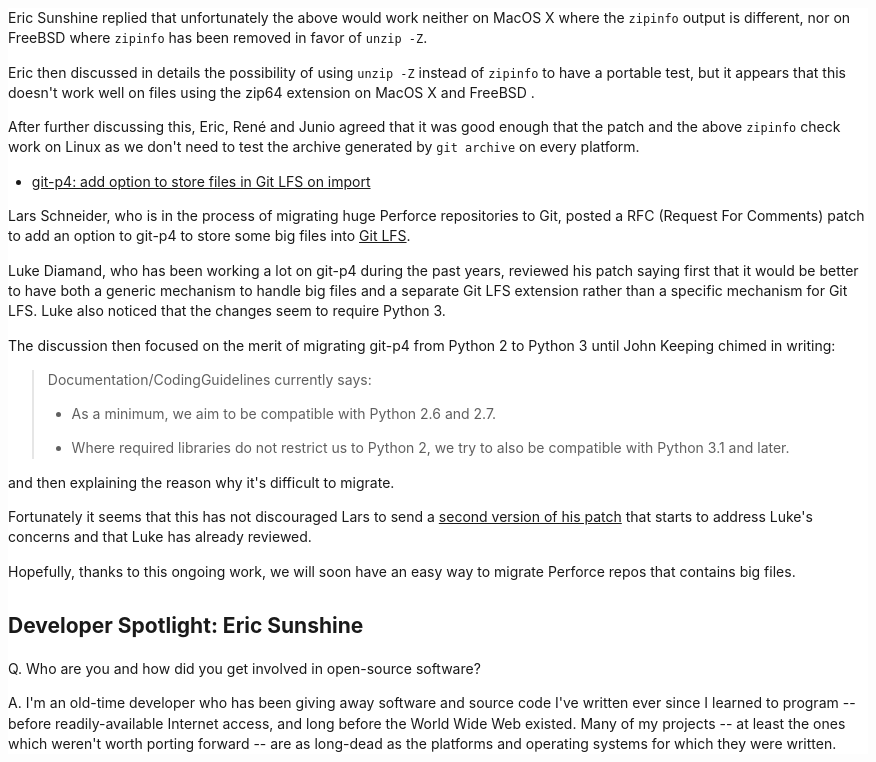 Eric Sunshine replied that unfortunately the above would work neither
on MacOS X where the `zipinfo` output is different, nor on FreeBSD
where `zipinfo` has been removed in favor of `unzip -Z`.

Eric then discussed in details the possibility of using `unzip -Z`
instead of `zipinfo` to have a portable test, but it appears that this
doesn't work well on files using the zip64 extension on MacOS X and
FreeBSD .

After further discussing this, Eric, René and Junio agreed that it was
good enough that the patch and the above `zipinfo` check work on Linux
as we don't need to test the archive generated by `git archive` on
every platform.

* [git-p4: add option to store files in Git LFS on import](https://public-inbox.org/git/1440764691-62254-1-git-send-email-larsxschneider%40gmail.com/)

Lars Schneider, who is in the process of migrating huge Perforce repositories to
Git, posted a RFC (Request For Comments) patch to add an option to
git-p4 to store some big files into [Git LFS](https://git-lfs.github.com/).

Luke Diamand, who has been working a lot on git-p4 during the past
years, reviewed his patch saying first that it would be better to have
both a generic mechanism to handle big files and a separate Git LFS
extension rather than a specific mechanism for Git LFS. Luke also
noticed that the changes seem to require Python 3.

The discussion then focused on the merit of migrating git-p4 from
Python 2 to Python 3 until John Keeping chimed in writing:

> Documentation/CodingGuidelines currently says:
>
>  - As a minimum, we aim to be compatible with Python 2.6 and 2.7.
>
>  - Where required libraries do not restrict us to Python 2, we try to
>    also be compatible with Python 3.1 and later.

and then explaining the reason why it's difficult to migrate.

Fortunately it seems that this has not discouraged Lars to send a
[second version of his patch](https://public-inbox.org/git/1441298148-63885-5-git-send-email-larsxschneider%40gmail.com/)
that starts to address Luke's concerns and that Luke has already reviewed.

Hopefully, thanks to this ongoing work, we will soon have an easy way
to migrate Perforce repos that contains big files.



## Developer Spotlight: Eric Sunshine

Q. Who are you and how did you get involved in open-source software?

A. I'm an old-time developer who has been giving away software and
source code I've written ever since I learned to program -- before
readily-available Internet access, and long before the World Wide Web
existed. Many of my projects -- at least the ones which weren't worth
porting forward -- are as long-dead as the platforms and operating
systems for which they were written.
